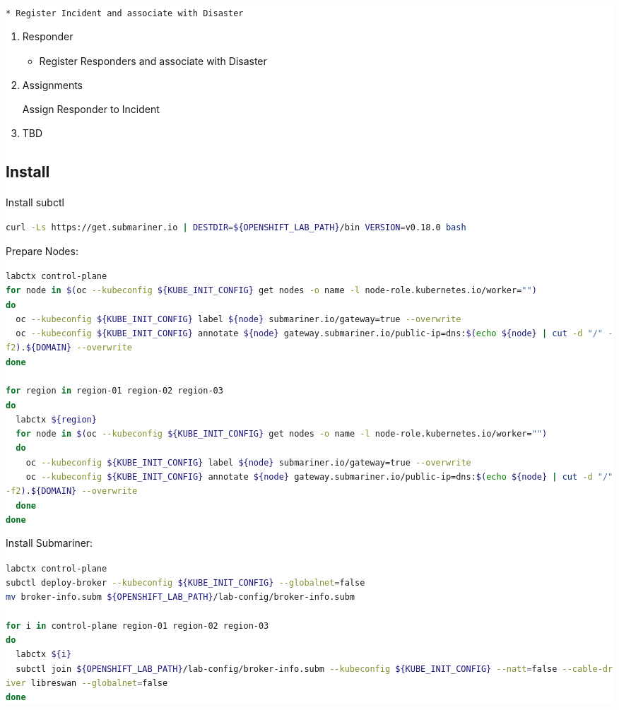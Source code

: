     * Register Incident and associate with Disaster

1. Responder

    * Register Responders and associate with Disaster

1. Assignments

    Assign Responder to Incident

1. TBD

## Install

Install subctl

```bash
curl -Ls https://get.submariner.io | DESTDIR=${OPENSHIFT_LAB_PATH}/bin VERSION=v0.18.0 bash
```

Prepare Nodes:

```bash
labctx control-plane
for node in $(oc --kubeconfig ${KUBE_INIT_CONFIG} get nodes -o name -l node-role.kubernetes.io/worker="")
do
  oc --kubeconfig ${KUBE_INIT_CONFIG} label ${node} submariner.io/gateway=true --overwrite
  oc --kubeconfig ${KUBE_INIT_CONFIG} annotate ${node} gateway.submariner.io/public-ip=dns:$(echo ${node} | cut -d "/" -f2).${DOMAIN} --overwrite
done

for region in region-01 region-02 region-03
do
  labctx ${region}
  for node in $(oc --kubeconfig ${KUBE_INIT_CONFIG} get nodes -o name -l node-role.kubernetes.io/worker="")
  do
    oc --kubeconfig ${KUBE_INIT_CONFIG} label ${node} submariner.io/gateway=true --overwrite
    oc --kubeconfig ${KUBE_INIT_CONFIG} annotate ${node} gateway.submariner.io/public-ip=dns:$(echo ${node} | cut -d "/" -f2).${DOMAIN} --overwrite
  done
done
```

Install Submariner:

```bash
labctx control-plane
subctl deploy-broker --kubeconfig ${KUBE_INIT_CONFIG} --globalnet=false
mv broker-info.subm ${OPENSHIFT_LAB_PATH}/lab-config/broker-info.subm

for i in control-plane region-01 region-02 region-03
do
  labctx ${i}
  subctl join ${OPENSHIFT_LAB_PATH}/lab-config/broker-info.subm --kubeconfig ${KUBE_INIT_CONFIG} --natt=false --cable-driver libreswan --globalnet=false
done
```
